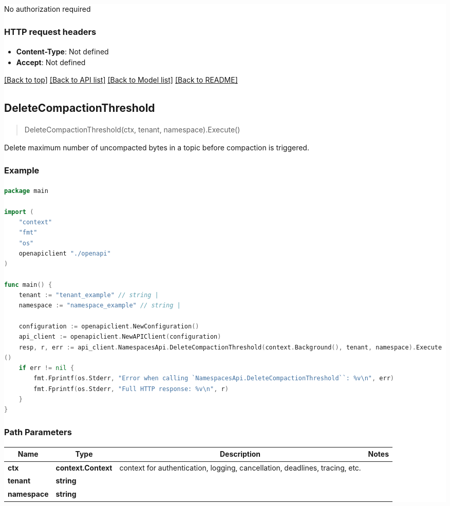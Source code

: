 No authorization required

### HTTP request headers

- **Content-Type**: Not defined
- **Accept**: Not defined

[[Back to top]](#) [[Back to API list]](../README.md#documentation-for-api-endpoints)
[[Back to Model list]](../README.md#documentation-for-models)
[[Back to README]](../README.md)


## DeleteCompactionThreshold

> DeleteCompactionThreshold(ctx, tenant, namespace).Execute()

Delete maximum number of uncompacted bytes in a topic before compaction is triggered.



### Example

```go
package main

import (
    "context"
    "fmt"
    "os"
    openapiclient "./openapi"
)

func main() {
    tenant := "tenant_example" // string | 
    namespace := "namespace_example" // string | 

    configuration := openapiclient.NewConfiguration()
    api_client := openapiclient.NewAPIClient(configuration)
    resp, r, err := api_client.NamespacesApi.DeleteCompactionThreshold(context.Background(), tenant, namespace).Execute()
    if err != nil {
        fmt.Fprintf(os.Stderr, "Error when calling `NamespacesApi.DeleteCompactionThreshold``: %v\n", err)
        fmt.Fprintf(os.Stderr, "Full HTTP response: %v\n", r)
    }
}
```

### Path Parameters


Name | Type | Description  | Notes
------------- | ------------- | ------------- | -------------
**ctx** | **context.Context** | context for authentication, logging, cancellation, deadlines, tracing, etc.
**tenant** | **string** |  | 
**namespace** | **string** |  | 
